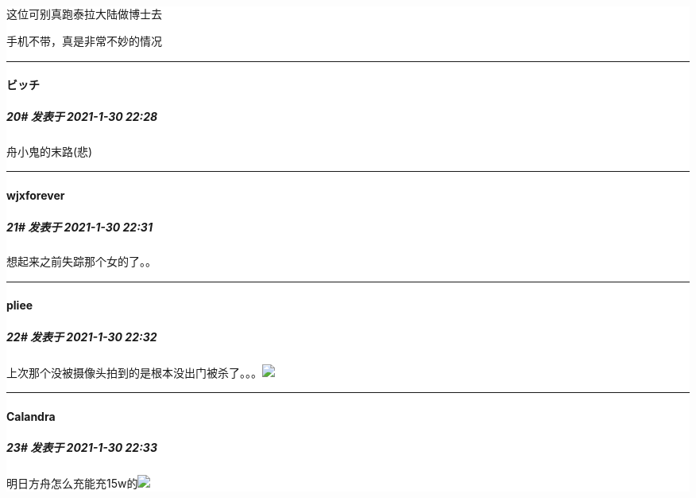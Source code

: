 

这位可别真跑泰拉大陆做博士去


手机不带，真是非常不妙的情况








*****

####  ビッチ  
##### 20#       发表于 2021-1-30 22:28




舟小鬼的末路(悲)







*****

####  wjxforever  
##### 21#       发表于 2021-1-30 22:31




想起来之前失踪那个女的了。。







*****

####  pliee  
##### 22#       发表于 2021-1-30 22:32




上次那个没被摄像头拍到的是根本没出门被杀了。。。<img src="https://static.saraba1st.com/image/smiley/face2017/001.png" referrerpolicy="no-referrer">







*****

####  Calandra  
##### 23#       发表于 2021-1-30 22:33




明日方舟怎么充能充15w的<img src="https://static.saraba1st.com/image/smiley/face2017/109.png" referrerpolicy="no-referrer">
